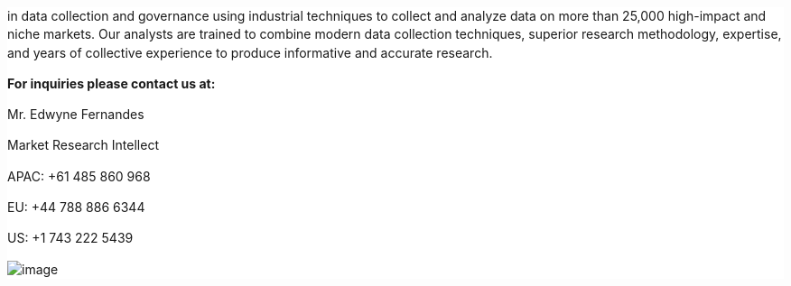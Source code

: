 in data collection and governance using industrial techniques to collect and analyze data on more than 25,000 high-impact and niche markets. Our analysts are trained to combine modern data collection techniques, superior research methodology, expertise, and years of collective experience to produce informative and accurate research.</span></p><p><strong>For inquiries please contact us at:</strong></p><p>Mr. Edwyne Fernandes</p><p>Market Research Intellect</p><p>APAC: +61 485 860 968</p><p>EU: +44 788 886 6344</p><p>US: +1 743 222 5439</p>
![image](https://github.com/user-attachments/assets/faa38b1f-3ada-4c17-bea8-2f8254514ebd)
